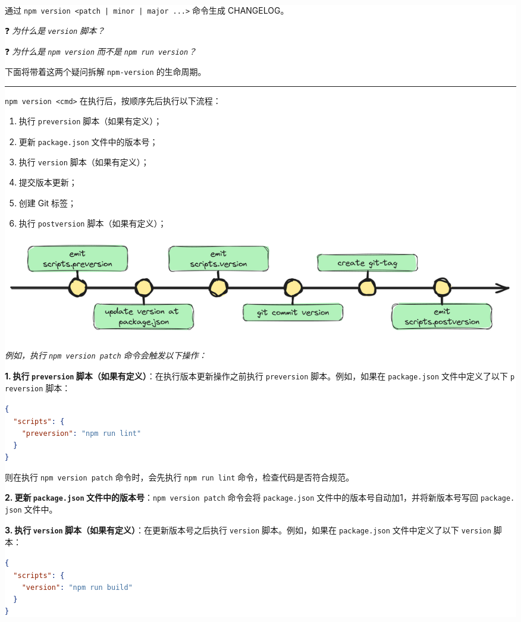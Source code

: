 通过 `npm version <patch | minor | major ...>` 命令生成 CHANGELOG。

❓ *为什么是 `version` 脚本？*

❓ *为什么是 `npm version` 而不是 `npm run version`？*

下面将带着这两个疑问拆解 `npm-version` 的生命周期。

---

`npm version <cmd>` 在执行后，按顺序先后执行以下流程：

1. 执行 `preversion` 脚本（如果有定义）；

2. 更新 `package.json` 文件中的版本号；

3. 执行 `version` 脚本（如果有定义）；

4. 提交版本更新；

5. 创建 Git 标签；

6. 执行 `postversion` 脚本（如果有定义）；

![LifeCycle of npm-version](./Automated-Changelog-Manual/Snipaste_2023-07-26_11-28-57.png)


*例如，执行 `npm version patch` 命令会触发以下操作：*

**1. 执行 `preversion` 脚本（如果有定义）**：在执行版本更新操作之前执行 `preversion` 脚本。例如，如果在 `package.json` 文件中定义了以下 `preversion` 脚本：

```json
{
  "scripts": {
    "preversion": "npm run lint"
  }
}
```

则在执行 `npm version patch` 命令时，会先执行 `npm run lint` 命令，检查代码是否符合规范。

**2. 更新 `package.json` 文件中的版本号**：`npm version patch` 命令会将 `package.json` 文件中的版本号自动加1，并将新版本号写回 `package.json` 文件中。

**3. 执行 `version` 脚本（如果有定义）**：在更新版本号之后执行 `version` 脚本。例如，如果在 `package.json` 文件中定义了以下 `version` 脚本：

```json
{
  "scripts": {
    "version": "npm run build"
  }
}
```
